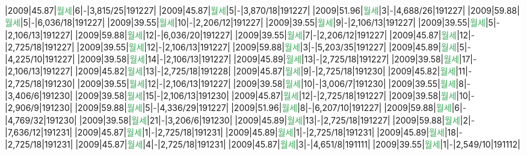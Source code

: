 |2009|45.87|<span style="color:#34a853">월세</span>|6|<span style="color:#444444">-</span>|3,815/25|191227|
|2009|45.87|<span style="color:#34a853">월세</span>|5|<span style="color:#444444">-</span>|3,870/18|191227|
|2009|51.96|<span style="color:#34a853">월세</span>|3|<span style="color:#444444">-</span>|4,688/26|191227|
|2009|59.88|<span style="color:#34a853">월세</span>|5|<span style="color:#444444">-</span>|6,036/18|191227|
|2009|39.55|<span style="color:#34a853">월세</span>|10|<span style="color:#444444">-</span>|2,206/12|191227|
|2009|39.55|<span style="color:#34a853">월세</span>|9|<span style="color:#444444">-</span>|2,106/13|191227|
|2009|39.55|<span style="color:#34a853">월세</span>|5|<span style="color:#444444">-</span>|2,106/13|191227|
|2009|59.88|<span style="color:#34a853">월세</span>|12|<span style="color:#444444">-</span>|6,036/20|191227|
|2009|39.55|<span style="color:#34a853">월세</span>|7|<span style="color:#444444">-</span>|2,206/12|191227|
|2009|45.87|<span style="color:#34a853">월세</span>|12|<span style="color:#444444">-</span>|2,725/18|191227|
|2009|39.55|<span style="color:#34a853">월세</span>|12|<span style="color:#444444">-</span>|2,106/13|191227|
|2009|59.88|<span style="color:#34a853">월세</span>|3|<span style="color:#444444">-</span>|5,203/35|191227|
|2009|45.89|<span style="color:#34a853">월세</span>|5|<span style="color:#444444">-</span>|4,225/10|191227|
|2009|39.58|<span style="color:#34a853">월세</span>|14|<span style="color:#444444">-</span>|2,106/13|191227|
|2009|45.89|<span style="color:#34a853">월세</span>|13|<span style="color:#444444">-</span>|2,725/18|191227|
|2009|39.58|<span style="color:#34a853">월세</span>|17|<span style="color:#444444">-</span>|2,106/13|191227|
|2009|45.82|<span style="color:#34a853">월세</span>|13|<span style="color:#444444">-</span>|2,725/18|191228|
|2009|45.87|<span style="color:#34a853">월세</span>|9|<span style="color:#444444">-</span>|2,725/18|191230|
|2009|45.82|<span style="color:#34a853">월세</span>|11|<span style="color:#444444">-</span>|2,725/18|191230|
|2009|39.55|<span style="color:#34a853">월세</span>|12|<span style="color:#444444">-</span>|2,106/13|191227|
|2009|39.58|<span style="color:#34a853">월세</span>|10|<span style="color:#444444">-</span>|3,006/7|191230|
|2009|39.55|<span style="color:#34a853">월세</span>|8|<span style="color:#444444">-</span>|3,406/6|191230|
|2009|39.58|<span style="color:#34a853">월세</span>|15|<span style="color:#444444">-</span>|2,106/13|191230|
|2009|45.87|<span style="color:#34a853">월세</span>|12|<span style="color:#444444">-</span>|2,725/18|191227|
|2009|39.58|<span style="color:#34a853">월세</span>|10|<span style="color:#444444">-</span>|2,906/9|191230|
|2009|59.88|<span style="color:#34a853">월세</span>|5|<span style="color:#444444">-</span>|4,336/29|191227|
|2009|51.96|<span style="color:#34a853">월세</span>|8|<span style="color:#444444">-</span>|6,207/10|191227|
|2009|59.88|<span style="color:#34a853">월세</span>|6|<span style="color:#444444">-</span>|4,769/32|191230|
|2009|39.58|<span style="color:#34a853">월세</span>|21|<span style="color:#444444">-</span>|3,206/6|191230|
|2009|45.89|<span style="color:#34a853">월세</span>|13|<span style="color:#444444">-</span>|2,725/18|191227|
|2009|59.88|<span style="color:#34a853">월세</span>|2|<span style="color:#444444">-</span>|7,636/12|191231|
|2009|45.87|<span style="color:#34a853">월세</span>|1|<span style="color:#444444">-</span>|2,725/18|191231|
|2009|45.89|<span style="color:#34a853">월세</span>|1|<span style="color:#444444">-</span>|2,725/18|191231|
|2009|45.89|<span style="color:#34a853">월세</span>|18|<span style="color:#444444">-</span>|2,725/18|191231|
|2009|45.87|<span style="color:#34a853">월세</span>|4|<span style="color:#444444">-</span>|2,725/18|191231|
|2009|45.87|<span style="color:#34a853">월세</span>|3|<span style="color:#444444">-</span>|4,651/8|191111|
|2009|39.55|<span style="color:#34a853">월세</span>|1|<span style="color:#444444">-</span>|2,549/10|191112|